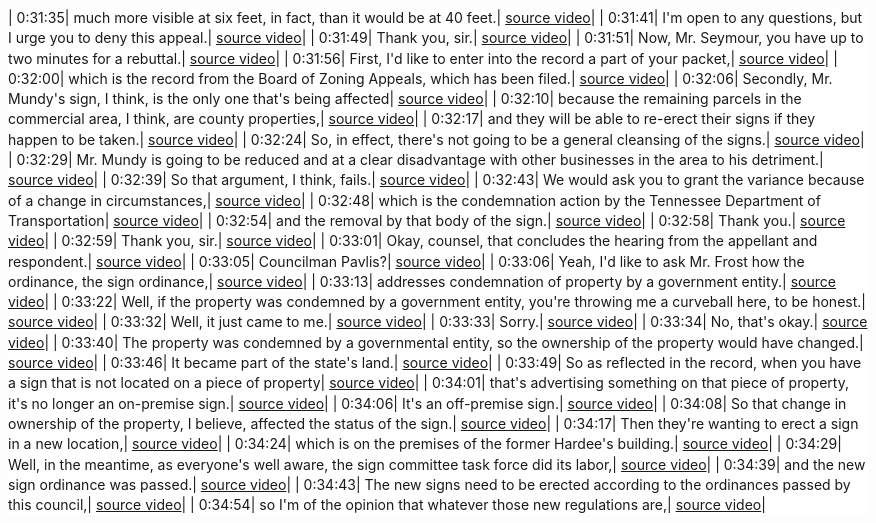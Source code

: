 | 0:31:35| much more visible at six feet, in fact, than it would be at 40 feet.| [source video](https://archive.org/details/CityCouncil170131?start=1895)|
| 0:31:41| I'm open to any questions, but I urge you to deny this appeal.| [source video](https://archive.org/details/CityCouncil170131?start=1901)|
| 0:31:49| Thank you, sir.| [source video](https://archive.org/details/CityCouncil170131?start=1909)|
| 0:31:51| Now, Mr. Seymour, you have up to two minutes for a rebuttal.| [source video](https://archive.org/details/CityCouncil170131?start=1911)|
| 0:31:56| First, I'd like to enter into the record a part of your packet,| [source video](https://archive.org/details/CityCouncil170131?start=1916)|
| 0:32:00| which is the record from the Board of Zoning Appeals, which has been filed.| [source video](https://archive.org/details/CityCouncil170131?start=1920)|
| 0:32:06| Secondly, Mr. Mundy's sign, I think, is the only one that's being affected| [source video](https://archive.org/details/CityCouncil170131?start=1926)|
| 0:32:10| because the remaining parcels in the commercial area, I think, are county properties,| [source video](https://archive.org/details/CityCouncil170131?start=1930)|
| 0:32:17| and they will be able to re-erect their signs if they happen to be taken.| [source video](https://archive.org/details/CityCouncil170131?start=1937)|
| 0:32:24| So, in effect, there's not going to be a general cleansing of the signs.| [source video](https://archive.org/details/CityCouncil170131?start=1944)|
| 0:32:29| Mr. Mundy is going to be reduced and at a clear disadvantage with other businesses in the area to his detriment.| [source video](https://archive.org/details/CityCouncil170131?start=1949)|
| 0:32:39| So that argument, I think, fails.| [source video](https://archive.org/details/CityCouncil170131?start=1959)|
| 0:32:43| We would ask you to grant the variance because of a change in circumstances,| [source video](https://archive.org/details/CityCouncil170131?start=1963)|
| 0:32:48| which is the condemnation action by the Tennessee Department of Transportation| [source video](https://archive.org/details/CityCouncil170131?start=1968)|
| 0:32:54| and the removal by that body of the sign.| [source video](https://archive.org/details/CityCouncil170131?start=1974)|
| 0:32:58| Thank you.| [source video](https://archive.org/details/CityCouncil170131?start=1978)|
| 0:32:59| Thank you, sir.| [source video](https://archive.org/details/CityCouncil170131?start=1979)|
| 0:33:01| Okay, counsel, that concludes the hearing from the appellant and respondent.| [source video](https://archive.org/details/CityCouncil170131?start=1981)|
| 0:33:05| Councilman Pavlis?| [source video](https://archive.org/details/CityCouncil170131?start=1985)|
| 0:33:06| Yeah, I'd like to ask Mr. Frost how the ordinance, the sign ordinance,| [source video](https://archive.org/details/CityCouncil170131?start=1986)|
| 0:33:13| addresses condemnation of property by a government entity.| [source video](https://archive.org/details/CityCouncil170131?start=1993)|
| 0:33:22| Well, if the property was condemned by a government entity, you're throwing me a curveball here, to be honest.| [source video](https://archive.org/details/CityCouncil170131?start=2002)|
| 0:33:32| Well, it just came to me.| [source video](https://archive.org/details/CityCouncil170131?start=2012)|
| 0:33:33| Sorry.| [source video](https://archive.org/details/CityCouncil170131?start=2013)|
| 0:33:34| No, that's okay.| [source video](https://archive.org/details/CityCouncil170131?start=2014)|
| 0:33:40| The property was condemned by a governmental entity, so the ownership of the property would have changed.| [source video](https://archive.org/details/CityCouncil170131?start=2020)|
| 0:33:46| It became part of the state's land.| [source video](https://archive.org/details/CityCouncil170131?start=2026)|
| 0:33:49| So as reflected in the record, when you have a sign that is not located on a piece of property| [source video](https://archive.org/details/CityCouncil170131?start=2029)|
| 0:34:01| that's advertising something on that piece of property, it's no longer an on-premise sign.| [source video](https://archive.org/details/CityCouncil170131?start=2041)|
| 0:34:06| It's an off-premise sign.| [source video](https://archive.org/details/CityCouncil170131?start=2046)|
| 0:34:08| So that change in ownership of the property, I believe, affected the status of the sign.| [source video](https://archive.org/details/CityCouncil170131?start=2048)|
| 0:34:17| Then they're wanting to erect a sign in a new location,| [source video](https://archive.org/details/CityCouncil170131?start=2057)|
| 0:34:24| which is on the premises of the former Hardee's building.| [source video](https://archive.org/details/CityCouncil170131?start=2064)|
| 0:34:29| Well, in the meantime, as everyone's well aware, the sign committee task force did its labor,| [source video](https://archive.org/details/CityCouncil170131?start=2069)|
| 0:34:39| and the new sign ordinance was passed.| [source video](https://archive.org/details/CityCouncil170131?start=2079)|
| 0:34:43| The new signs need to be erected according to the ordinances passed by this council,| [source video](https://archive.org/details/CityCouncil170131?start=2083)|
| 0:34:54| so I'm of the opinion that whatever those new regulations are,| [source video](https://archive.org/details/CityCouncil170131?start=2094)|